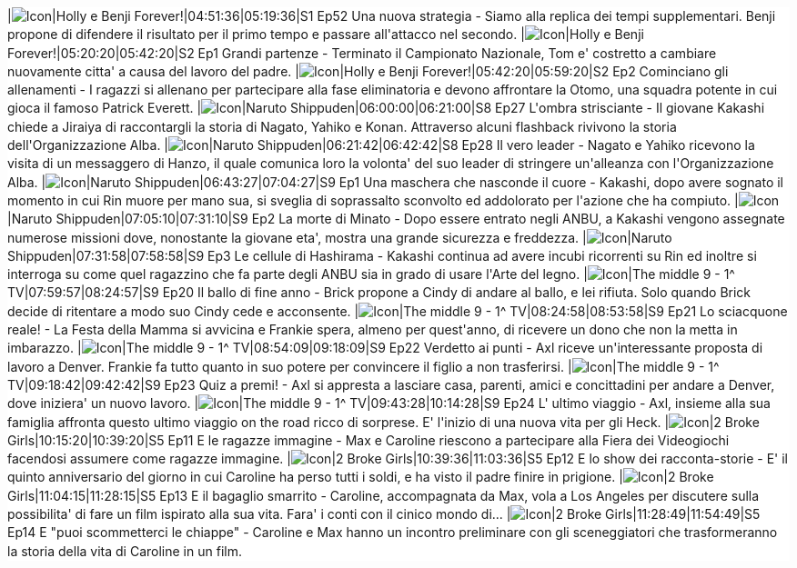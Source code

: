 |![Icon](https://guidatv.sky.it/uuid/faf1329b-b809-4fd4-b533-2400952c3642/cover?md5ChecksumParam=8f73be191ed3683654ad08d58284cc42)|Holly e Benji Forever!|04:51:36|05:19:36|S1 Ep52 Una nuova strategia - Siamo alla replica dei tempi supplementari. Benji propone di difendere il risultato per il primo tempo e passare all&#039;attacco nel secondo.
|![Icon](https://guidatv.sky.it/uuid/9f407e56-a141-4e95-9f39-db521e70e264/cover?md5ChecksumParam=b41886a6a898f467f02cf4ec5af3a44b)|Holly e Benji Forever!|05:20:20|05:42:20|S2 Ep1 Grandi partenze - Terminato il Campionato Nazionale, Tom e&#039; costretto a cambiare nuovamente citta&#039; a causa del lavoro del padre.
|![Icon](https://guidatv.sky.it/uuid/3ebbad73-73b5-4eb8-a0b7-127d8e018f82/cover?md5ChecksumParam=b41886a6a898f467f02cf4ec5af3a44b)|Holly e Benji Forever!|05:42:20|05:59:20|S2 Ep2 Cominciano gli allenamenti - I ragazzi si allenano per partecipare alla fase eliminatoria e devono affrontare la Otomo, una squadra potente in cui gioca il famoso Patrick Everett.
|![Icon](https://guidatv.sky.it/uuid/aa871e6c-74dd-482d-87df-2adcb00c83d9/cover?md5ChecksumParam=bb8eb78e51d36b74038d5fffe28501bf)|Naruto Shippuden|06:00:00|06:21:00|S8 Ep27 L&#039;ombra strisciante - Il giovane Kakashi chiede a Jiraiya di raccontargli la storia di Nagato, Yahiko e Konan. Attraverso alcuni flashback rivivono la storia dell&#039;Organizzazione Alba.
|![Icon](https://guidatv.sky.it/uuid/decce751-f0ed-4c4d-968e-241e7053fa68/cover?md5ChecksumParam=bb8eb78e51d36b74038d5fffe28501bf)|Naruto Shippuden|06:21:42|06:42:42|S8 Ep28 Il vero leader - Nagato e Yahiko ricevono la visita di un messaggero di Hanzo, il quale comunica loro la volonta&#039; del suo leader di stringere un&#039;alleanza con l&#039;Organizzazione Alba.
|![Icon](https://guidatv.sky.it/uuid/5706eee6-f137-4c74-ade1-b782f9937b2a/cover?md5ChecksumParam=b1ce852c2eb7c787f61155ebbcd76e2d)|Naruto Shippuden|06:43:27|07:04:27|S9 Ep1 Una maschera che nasconde il cuore - Kakashi, dopo avere sognato il momento in cui Rin muore per mano sua, si sveglia di soprassalto sconvolto ed addolorato per l&#039;azione che ha compiuto.
|![Icon](https://guidatv.sky.it/uuid/dff6c782-f670-42ce-8bbf-87840b2a5d83/cover?md5ChecksumParam=b1ce852c2eb7c787f61155ebbcd76e2d)|Naruto Shippuden|07:05:10|07:31:10|S9 Ep2 La morte di Minato - Dopo essere entrato negli ANBU, a Kakashi vengono assegnate numerose missioni dove, nonostante la giovane eta&#039;, mostra una grande sicurezza e freddezza.
|![Icon](https://guidatv.sky.it/uuid/2b30b986-6812-4591-b905-d730040d12bd/cover?md5ChecksumParam=b1ce852c2eb7c787f61155ebbcd76e2d)|Naruto Shippuden|07:31:58|07:58:58|S9 Ep3 Le cellule di Hashirama - Kakashi continua ad avere incubi ricorrenti su Rin ed inoltre si interroga su come quel ragazzino che fa parte degli ANBU sia in grado di usare l&#039;Arte del legno.
|![Icon](https://guidatv.sky.it/uuid/6129896a-318e-43c6-9261-63c717ff0906/cover?md5ChecksumParam=443badb0256d0501177e51d17b865f5e)|The middle 9 - 1^ TV|07:59:57|08:24:57|S9 Ep20 Il ballo di fine anno - Brick propone a Cindy di andare al ballo, e lei rifiuta. Solo quando Brick decide di ritentare a modo suo Cindy cede e acconsente.
|![Icon](https://guidatv.sky.it/uuid/de4eb41a-cae8-4ece-9478-e1d9ee6fe22f/cover?md5ChecksumParam=443badb0256d0501177e51d17b865f5e)|The middle 9 - 1^ TV|08:24:58|08:53:58|S9 Ep21 Lo sciacquone reale! - La Festa della Mamma si avvicina e Frankie spera, almeno per quest&#039;anno, di ricevere un dono che non la metta in imbarazzo.
|![Icon](https://guidatv.sky.it/uuid/0b43aae8-3dbd-45e1-90f7-c2d6eb700fc3/cover?md5ChecksumParam=443badb0256d0501177e51d17b865f5e)|The middle 9 - 1^ TV|08:54:09|09:18:09|S9 Ep22 Verdetto ai punti - Axl riceve un&#039;interessante proposta di lavoro a Denver. Frankie fa tutto quanto in suo potere per convincere il figlio a non trasferirsi.
|![Icon](https://guidatv.sky.it/uuid/3fa75878-9877-4228-8956-eb874e42b2a5/cover?md5ChecksumParam=443badb0256d0501177e51d17b865f5e)|The middle 9 - 1^ TV|09:18:42|09:42:42|S9 Ep23 Quiz a premi! - Axl si appresta a lasciare casa, parenti, amici e concittadini per andare a Denver, dove iniziera&#039; un nuovo lavoro.
|![Icon](https://guidatv.sky.it/uuid/514117ea-810e-4e6b-b94b-2286ca9643a4/cover?md5ChecksumParam=443badb0256d0501177e51d17b865f5e)|The middle 9 - 1^ TV|09:43:28|10:14:28|S9 Ep24 L&#039; ultimo viaggio - Axl, insieme alla sua famiglia affronta questo ultimo viaggio on the road ricco di sorprese. E&#039; l&#039;inizio di una nuova vita per gli Heck.
|![Icon](https://guidatv.sky.it/uuid/c7fb369b-0388-48c0-ac49-dd9ee1bb1c22/cover?md5ChecksumParam=4bdb49225421bf99a450da139cff0781)|2 Broke Girls|10:15:20|10:39:20|S5 Ep11 E le ragazze immagine - Max e Caroline riescono a partecipare alla Fiera dei Videogiochi facendosi assumere come ragazze immagine.
|![Icon](https://guidatv.sky.it/uuid/be2d6e41-c3d9-4e6a-87d8-893ff3bf6237/cover?md5ChecksumParam=4bdb49225421bf99a450da139cff0781)|2 Broke Girls|10:39:36|11:03:36|S5 Ep12 E lo show dei racconta-storie - E&#039; il quinto anniversario del giorno in cui Caroline ha perso tutti i soldi, e ha visto il padre finire in prigione.
|![Icon](https://guidatv.sky.it/uuid/b8bb2410-95dc-4f57-91b9-fea17df1f02a/cover?md5ChecksumParam=4bdb49225421bf99a450da139cff0781)|2 Broke Girls|11:04:15|11:28:15|S5 Ep13 E il bagaglio smarrito - Caroline, accompagnata da Max, vola a Los Angeles per discutere sulla possibilita&#039; di fare un film ispirato alla sua vita. Fara&#039; i conti con il cinico mondo di...
|![Icon](https://guidatv.sky.it/uuid/a44713ab-6362-4d4f-bd99-94b54e67d194/cover?md5ChecksumParam=4bdb49225421bf99a450da139cff0781)|2 Broke Girls|11:28:49|11:54:49|S5 Ep14 E &quot;puoi scommetterci le chiappe&quot; - Caroline e Max hanno un incontro preliminare con gli sceneggiatori che trasformeranno la storia della vita di Caroline in un film.